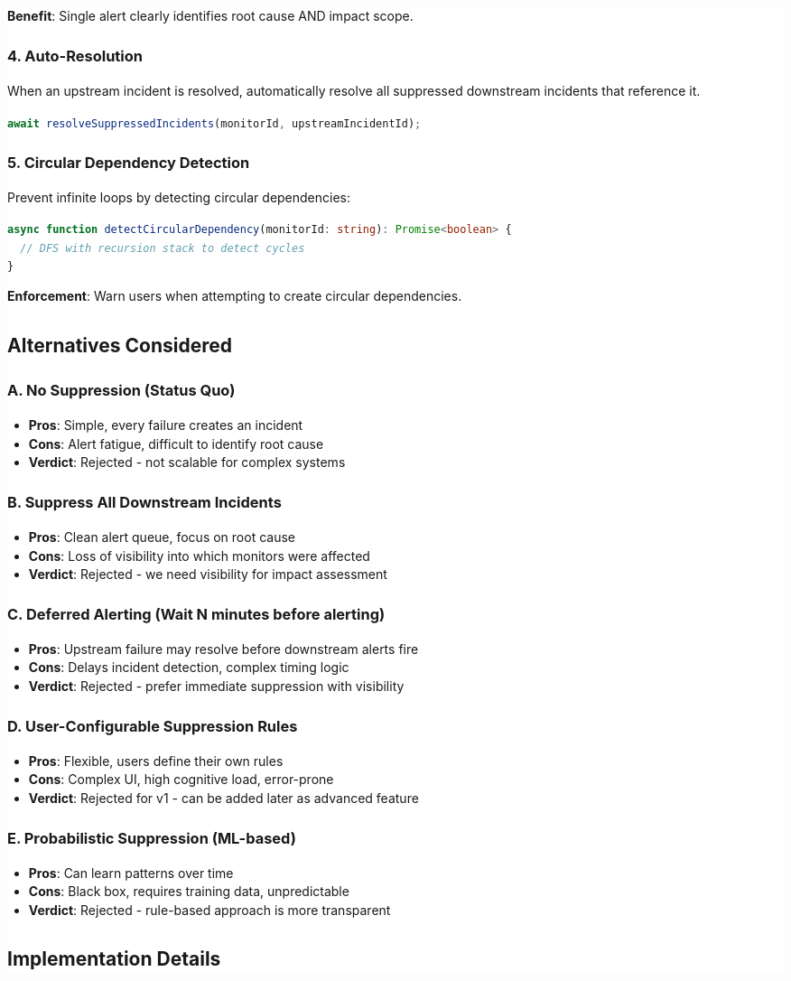 **Benefit**: Single alert clearly identifies root cause AND impact scope.

### 4. Auto-Resolution

When an upstream incident is resolved, automatically resolve all suppressed downstream incidents that reference it.

```typescript
await resolveSuppressedIncidents(monitorId, upstreamIncidentId);
```

### 5. Circular Dependency Detection

Prevent infinite loops by detecting circular dependencies:
```typescript
async function detectCircularDependency(monitorId: string): Promise<boolean> {
  // DFS with recursion stack to detect cycles
}
```

**Enforcement**: Warn users when attempting to create circular dependencies.

## Alternatives Considered

### A. No Suppression (Status Quo)
- **Pros**: Simple, every failure creates an incident
- **Cons**: Alert fatigue, difficult to identify root cause
- **Verdict**: Rejected - not scalable for complex systems

### B. Suppress All Downstream Incidents
- **Pros**: Clean alert queue, focus on root cause
- **Cons**: Loss of visibility into which monitors were affected
- **Verdict**: Rejected - we need visibility for impact assessment

### C. Deferred Alerting (Wait N minutes before alerting)
- **Pros**: Upstream failure may resolve before downstream alerts fire
- **Cons**: Delays incident detection, complex timing logic
- **Verdict**: Rejected - prefer immediate suppression with visibility

### D. User-Configurable Suppression Rules
- **Pros**: Flexible, users define their own rules
- **Cons**: Complex UI, high cognitive load, error-prone
- **Verdict**: Rejected for v1 - can be added later as advanced feature

### E. Probabilistic Suppression (ML-based)
- **Pros**: Can learn patterns over time
- **Cons**: Black box, requires training data, unpredictable
- **Verdict**: Rejected - rule-based approach is more transparent

## Implementation Details
